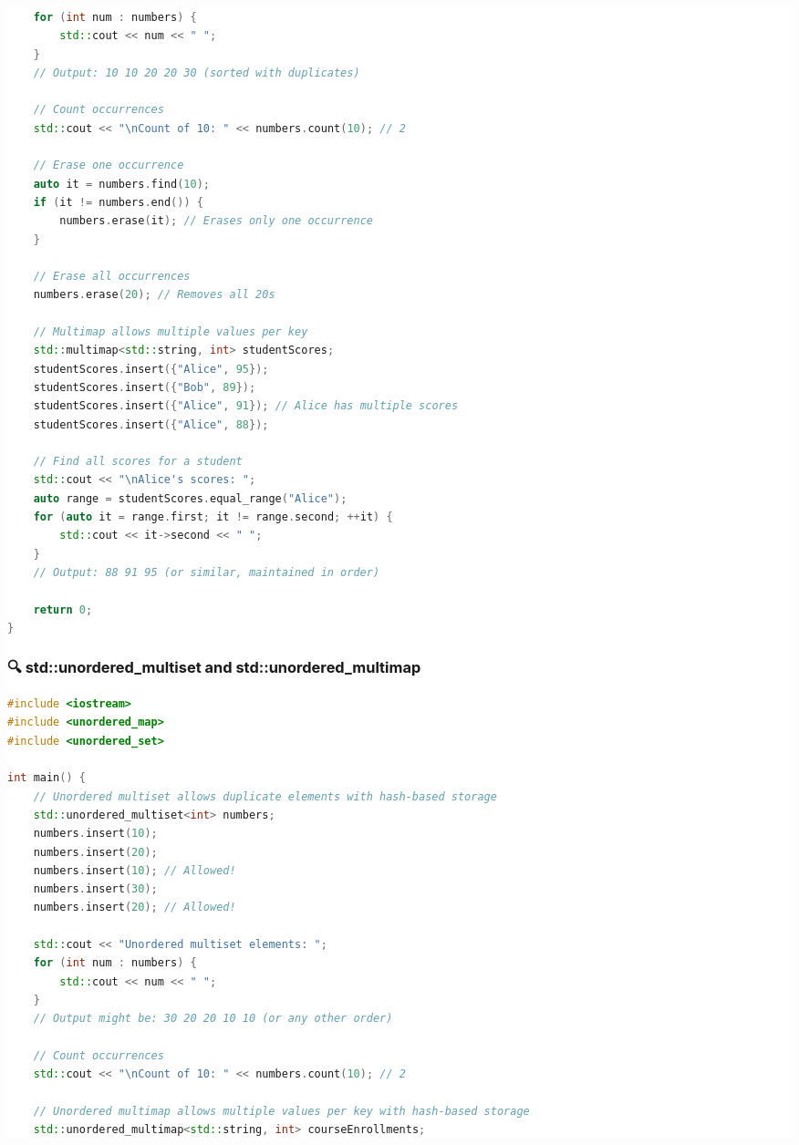 ```cpp
    for (int num : numbers) {
        std::cout << num << " ";
    }
    // Output: 10 10 20 20 30 (sorted with duplicates)

    // Count occurrences
    std::cout << "\nCount of 10: " << numbers.count(10); // 2

    // Erase one occurrence
    auto it = numbers.find(10);
    if (it != numbers.end()) {
        numbers.erase(it); // Erases only one occurrence
    }

    // Erase all occurrences
    numbers.erase(20); // Removes all 20s

    // Multimap allows multiple values per key
    std::multimap<std::string, int> studentScores;
    studentScores.insert({"Alice", 95});
    studentScores.insert({"Bob", 89});
    studentScores.insert({"Alice", 91}); // Alice has multiple scores
    studentScores.insert({"Alice", 88});

    // Find all scores for a student
    std::cout << "\nAlice's scores: ";
    auto range = studentScores.equal_range("Alice");
    for (auto it = range.first; it != range.second; ++it) {
        std::cout << it->second << " ";
    }
    // Output: 88 91 95 (or similar, maintained in order)

    return 0;
}
```

### 🔍 std::unordered_multiset and std::unordered_multimap

```cpp
#include <iostream>
#include <unordered_map>
#include <unordered_set>

int main() {
    // Unordered multiset allows duplicate elements with hash-based storage
    std::unordered_multiset<int> numbers;
    numbers.insert(10);
    numbers.insert(20);
    numbers.insert(10); // Allowed!
    numbers.insert(30);
    numbers.insert(20); // Allowed!

    std::cout << "Unordered multiset elements: ";
    for (int num : numbers) {
        std::cout << num << " ";
    }
    // Output might be: 30 20 20 10 10 (or any other order)

    // Count occurrences
    std::cout << "\nCount of 10: " << numbers.count(10); // 2

    // Unordered multimap allows multiple values per key with hash-based storage
    std::unordered_multimap<std::string, int> courseEnrollments;
```